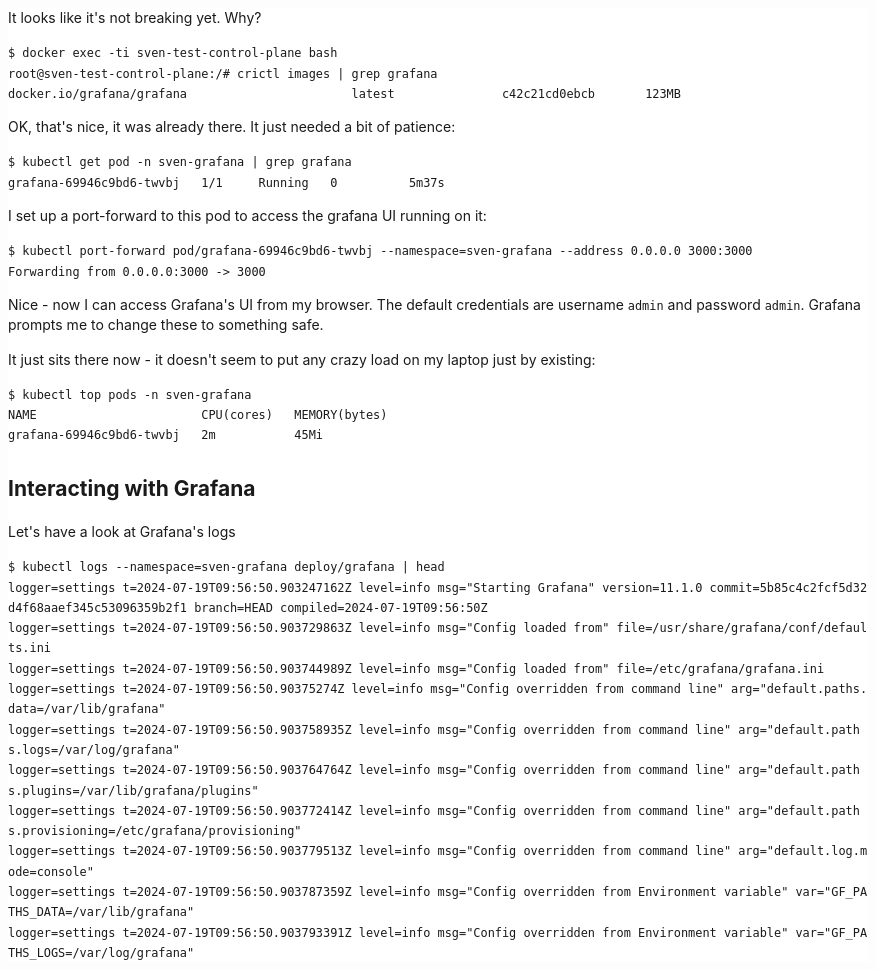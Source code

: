 ```
```

It looks like it's not breaking yet. Why? 

```
$ docker exec -ti sven-test-control-plane bash
root@sven-test-control-plane:/# crictl images | grep grafana
docker.io/grafana/grafana                       latest               c42c21cd0ebcb       123MB
```

OK, that's nice, it was already there. It just needed a bit of patience:

```
$ kubectl get pod -n sven-grafana | grep grafana
grafana-69946c9bd6-twvbj   1/1     Running   0          5m37s
```

I set up a port-forward to this pod to access the grafana UI running on it:
```
$ kubectl port-forward pod/grafana-69946c9bd6-twvbj --namespace=sven-grafana --address 0.0.0.0 3000:3000
Forwarding from 0.0.0.0:3000 -> 3000
```

Nice - now I can access Grafana's UI from my browser. The default credentials are username `admin` and password `admin`. Grafana prompts me to change these to something safe.

It just sits there now - it doesn't seem to put any crazy load on my laptop just by existing:
```
$ kubectl top pods -n sven-grafana
NAME                       CPU(cores)   MEMORY(bytes)   
grafana-69946c9bd6-twvbj   2m           45Mi            
```

## Interacting with Grafana

Let's have a look at Grafana's logs

```
$ kubectl logs --namespace=sven-grafana deploy/grafana | head
logger=settings t=2024-07-19T09:56:50.903247162Z level=info msg="Starting Grafana" version=11.1.0 commit=5b85c4c2fcf5d32d4f68aaef345c53096359b2f1 branch=HEAD compiled=2024-07-19T09:56:50Z
logger=settings t=2024-07-19T09:56:50.903729863Z level=info msg="Config loaded from" file=/usr/share/grafana/conf/defaults.ini
logger=settings t=2024-07-19T09:56:50.903744989Z level=info msg="Config loaded from" file=/etc/grafana/grafana.ini
logger=settings t=2024-07-19T09:56:50.90375274Z level=info msg="Config overridden from command line" arg="default.paths.data=/var/lib/grafana"
logger=settings t=2024-07-19T09:56:50.903758935Z level=info msg="Config overridden from command line" arg="default.paths.logs=/var/log/grafana"
logger=settings t=2024-07-19T09:56:50.903764764Z level=info msg="Config overridden from command line" arg="default.paths.plugins=/var/lib/grafana/plugins"
logger=settings t=2024-07-19T09:56:50.903772414Z level=info msg="Config overridden from command line" arg="default.paths.provisioning=/etc/grafana/provisioning"
logger=settings t=2024-07-19T09:56:50.903779513Z level=info msg="Config overridden from command line" arg="default.log.mode=console"
logger=settings t=2024-07-19T09:56:50.903787359Z level=info msg="Config overridden from Environment variable" var="GF_PATHS_DATA=/var/lib/grafana"
logger=settings t=2024-07-19T09:56:50.903793391Z level=info msg="Config overridden from Environment variable" var="GF_PATHS_LOGS=/var/log/grafana"
```
